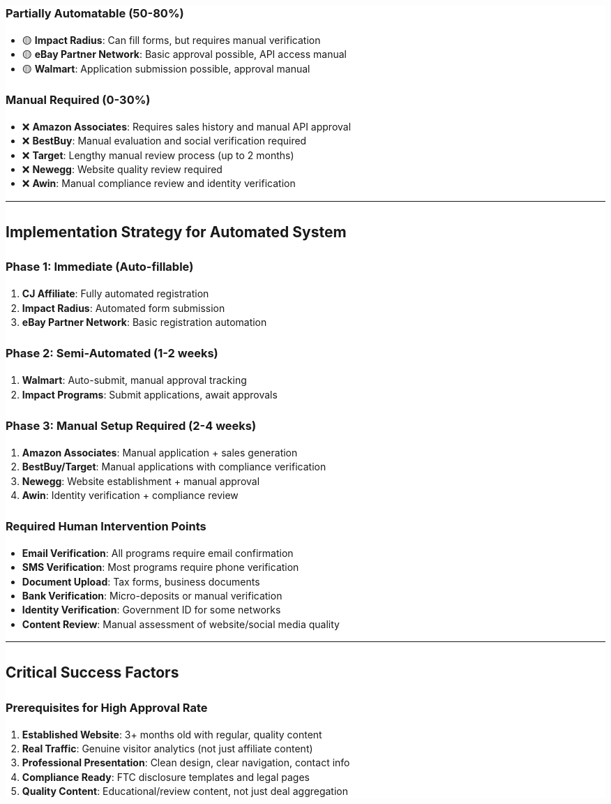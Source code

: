 ### Partially Automatable (50-80%)
- 🟡 **Impact Radius**: Can fill forms, but requires manual verification
- 🟡 **eBay Partner Network**: Basic approval possible, API access manual
- 🟡 **Walmart**: Application submission possible, approval manual

### Manual Required (0-30%)
- ❌ **Amazon Associates**: Requires sales history and manual API approval
- ❌ **BestBuy**: Manual evaluation and social verification required
- ❌ **Target**: Lengthy manual review process (up to 2 months)
- ❌ **Newegg**: Website quality review required
- ❌ **Awin**: Manual compliance review and identity verification

---

## Implementation Strategy for Automated System

### Phase 1: Immediate (Auto-fillable)
1. **CJ Affiliate**: Fully automated registration
2. **Impact Radius**: Automated form submission
3. **eBay Partner Network**: Basic registration automation

### Phase 2: Semi-Automated (1-2 weeks)
1. **Walmart**: Auto-submit, manual approval tracking
2. **Impact Programs**: Submit applications, await approvals

### Phase 3: Manual Setup Required (2-4 weeks)
1. **Amazon Associates**: Manual application + sales generation
2. **BestBuy/Target**: Manual applications with compliance verification
3. **Newegg**: Website establishment + manual approval
4. **Awin**: Identity verification + compliance review

### Required Human Intervention Points
- **Email Verification**: All programs require email confirmation
- **SMS Verification**: Most programs require phone verification  
- **Document Upload**: Tax forms, business documents
- **Bank Verification**: Micro-deposits or manual verification
- **Identity Verification**: Government ID for some networks
- **Content Review**: Manual assessment of website/social media quality

---

## Critical Success Factors

### Prerequisites for High Approval Rate
1. **Established Website**: 3+ months old with regular, quality content
2. **Real Traffic**: Genuine visitor analytics (not just affiliate content)
3. **Professional Presentation**: Clean design, clear navigation, contact info
4. **Compliance Ready**: FTC disclosure templates and legal pages
5. **Quality Content**: Educational/review content, not just deal aggregation

